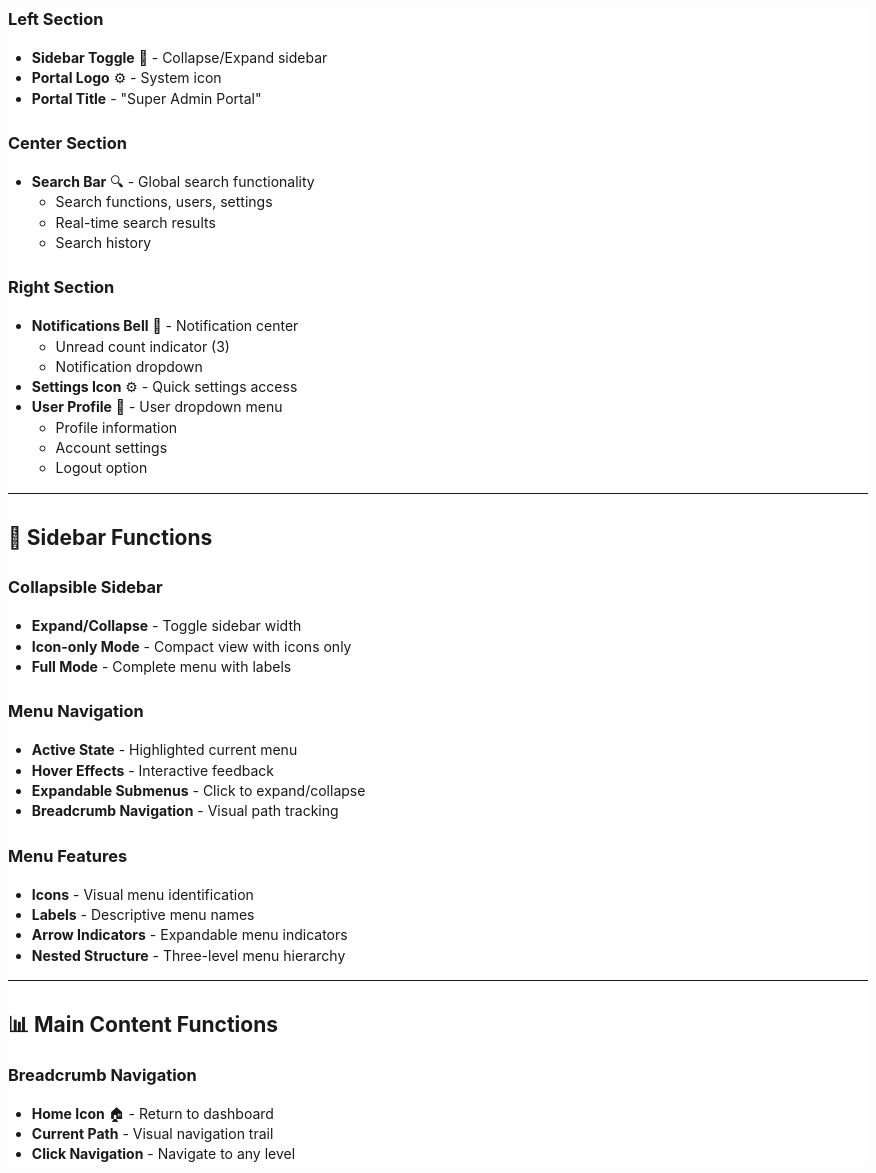 ### **Left Section**
- **Sidebar Toggle** 🔧 - Collapse/Expand sidebar
- **Portal Logo** ⚙️ - System icon
- **Portal Title** - "Super Admin Portal"

### **Center Section**
- **Search Bar** 🔍 - Global search functionality
  - Search functions, users, settings
  - Real-time search results
  - Search history

### **Right Section**
- **Notifications Bell** 🔔 - Notification center
  - Unread count indicator (3)
  - Notification dropdown
- **Settings Icon** ⚙️ - Quick settings access
- **User Profile** 👤 - User dropdown menu
  - Profile information
  - Account settings
  - Logout option

---

## **📱 Sidebar Functions**

### **Collapsible Sidebar**
- **Expand/Collapse** - Toggle sidebar width
- **Icon-only Mode** - Compact view with icons only
- **Full Mode** - Complete menu with labels

### **Menu Navigation**
- **Active State** - Highlighted current menu
- **Hover Effects** - Interactive feedback
- **Expandable Submenus** - Click to expand/collapse
- **Breadcrumb Navigation** - Visual path tracking

### **Menu Features**
- **Icons** - Visual menu identification
- **Labels** - Descriptive menu names
- **Arrow Indicators** - Expandable menu indicators
- **Nested Structure** - Three-level menu hierarchy

---

## **📊 Main Content Functions**

### **Breadcrumb Navigation**
- **Home Icon** 🏠 - Return to dashboard
- **Current Path** - Visual navigation trail
- **Click Navigation** - Navigate to any level
